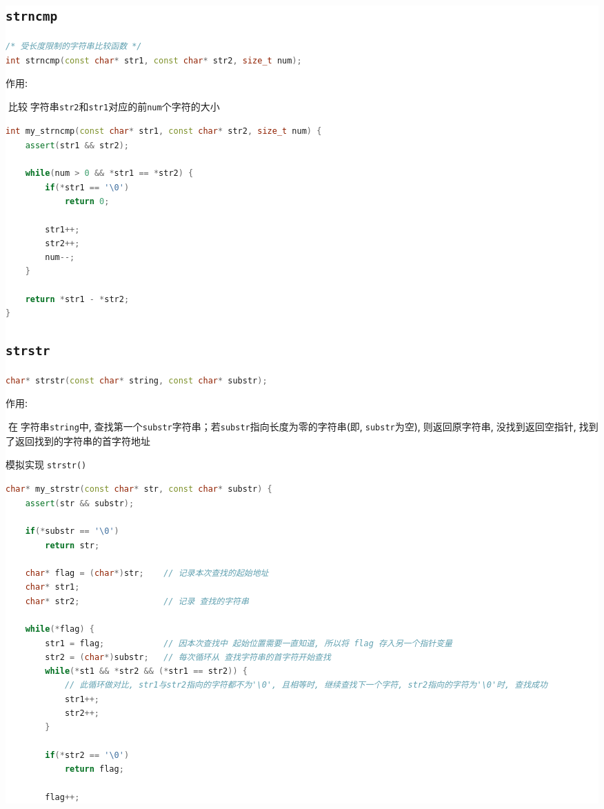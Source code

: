 ```cpp
```

## `strncmp`

```cpp
/* 受长度限制的字符串比较函数 */
int strncmp(const char* str1, const char* str2, size_t num);
```

作用:

​	比较 字符串`str2`和`str1`对应的前`num`个字符的大小

```cpp
int my_strncmp(const char* str1, const char* str2, size_t num) {
    assert(str1 && str2);
    
    while(num > 0 && *str1 == *str2) {
        if(*str1 == '\0')
            return 0;
        
        str1++;
        str2++;
        num--;
    }
    
    return *str1 - *str2;
}
```

## `strstr`

```cpp
char* strstr(const char* string, const char* substr);
```

作用: 

​	在 字符串`string`中, 查找第一个`substr`字符串；若`substr`指向长度为零的字符串(即, `substr`为空), 则返回原字符串, 没找到返回空指针, 找到了返回找到的字符串的首字符地址


模拟实现 `strstr()`

```cpp
char* my_strstr(const char* str, const char* substr) {
    assert(str && substr);
    
    if(*substr == '\0')
        return str;
    
    char* flag = (char*)str;	// 记录本次查找的起始地址
    char* str1;
    char* str2;					// 记录 查找的字符串
    
    while(*flag) {
        str1 = flag;			// 因本次查找中 起始位置需要一直知道, 所以将 flag 存入另一个指针变量
        str2 = (char*)substr;	// 每次循环从 查找字符串的首字符开始查找
        while(*st1 && *str2 && (*str1 == str2)) {
            // 此循环做对比, str1与str2指向的字符都不为'\0', 且相等时, 继续查找下一个字符, str2指向的字符为'\0'时, 查找成功
            str1++;
            str2++;
        }
        
        if(*str2 == '\0')
            return flag;
        
        flag++;
```